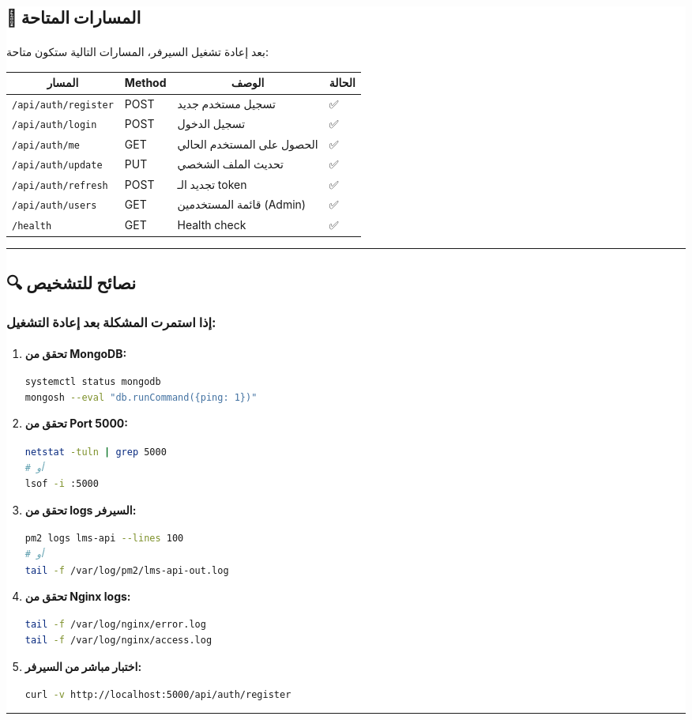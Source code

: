 
## 📝 المسارات المتاحة

بعد إعادة تشغيل السيرفر، المسارات التالية ستكون متاحة:

| المسار | Method | الوصف | الحالة |
|--------|--------|-------|--------|
| `/api/auth/register` | POST | تسجيل مستخدم جديد | ✅ |
| `/api/auth/login` | POST | تسجيل الدخول | ✅ |
| `/api/auth/me` | GET | الحصول على المستخدم الحالي | ✅ |
| `/api/auth/update` | PUT | تحديث الملف الشخصي | ✅ |
| `/api/auth/refresh` | POST | تجديد الـ token | ✅ |
| `/api/auth/users` | GET | قائمة المستخدمين (Admin) | ✅ |
| `/health` | GET | Health check | ✅ |

---

## 🔍 نصائح للتشخيص

### إذا استمرت المشكلة بعد إعادة التشغيل:

1. **تحقق من MongoDB:**
   ```bash
   systemctl status mongodb
   mongosh --eval "db.runCommand({ping: 1})"
   ```

2. **تحقق من Port 5000:**
   ```bash
   netstat -tuln | grep 5000
   # أو
   lsof -i :5000
   ```

3. **تحقق من logs السيرفر:**
   ```bash
   pm2 logs lms-api --lines 100
   # أو
   tail -f /var/log/pm2/lms-api-out.log
   ```

4. **تحقق من Nginx logs:**
   ```bash
   tail -f /var/log/nginx/error.log
   tail -f /var/log/nginx/access.log
   ```

5. **اختبار مباشر من السيرفر:**
   ```bash
   curl -v http://localhost:5000/api/auth/register
   ```

---